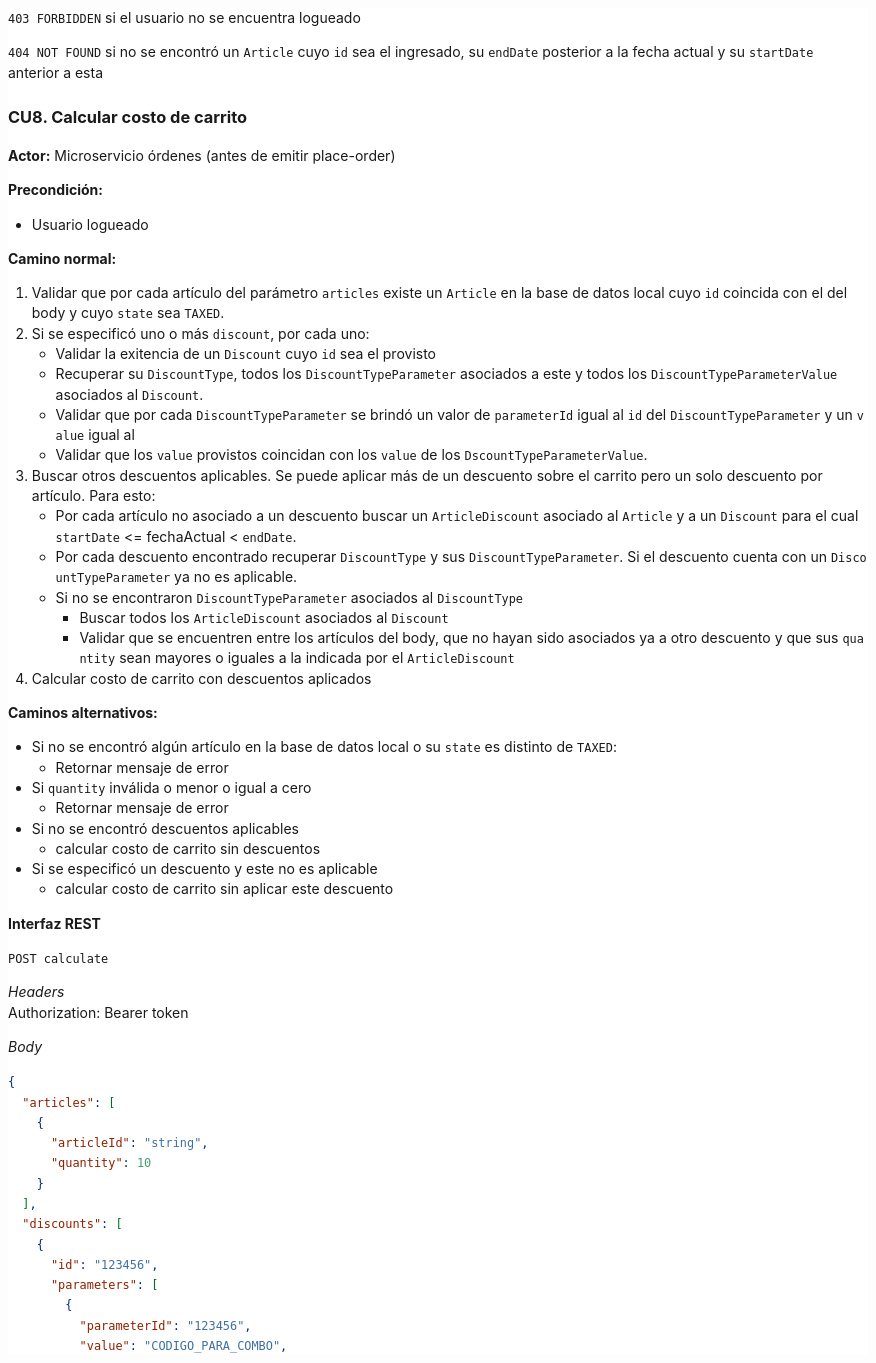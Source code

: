 `403 FORBIDDEN` si el usuario no se encuentra logueado

`404 NOT FOUND` si no se encontró un `Article` cuyo `id` sea el ingresado, su `endDate` posterior a la fecha actual y su `startDate` anterior a esta


### CU8. Calcular costo de carrito

**Actor:** Microservicio órdenes (antes de emitir place-order)

**Precondición:**
* Usuario logueado

**Camino normal:**
1. Validar que por cada artículo del parámetro `articles` existe un `Article` en la base de datos local cuyo `id` coincida con el del body y cuyo `state` sea `TAXED`.
2. Si se especificó uno o más `discount`, por cada uno:
    - Validar la exitencia de un `Discount` cuyo `id` sea el provisto
    - Recuperar su `DiscountType`, todos los `DiscountTypeParameter` asociados a este y todos los `DiscountTypeParameterValue` asociados al `Discount`.
    - Validar que por cada `DiscountTypeParameter` se brindó un valor de `parameterId` igual al `id` del `DiscountTypeParameter` y un `value` igual al 
    - Validar que los `value` provistos coincidan con los `value` de los `DscountTypeParameterValue`.
3. Buscar otros descuentos aplicables. Se puede aplicar más de un descuento sobre el carrito pero un solo descuento por artículo. Para esto:
    - Por cada artículo no asociado a un descuento buscar un `ArticleDiscount` asociado al `Article` y a un `Discount` para el cual `startDate` <= fechaActual < `endDate`.
    - Por cada descuento encontrado recuperar `DiscountType` y sus `DiscountTypeParameter`. Si el descuento cuenta con un `DiscountTypeParameter` ya no es aplicable.
    - Si no se encontraron `DiscountTypeParameter` asociados al `DiscountType`
        - Buscar todos los `ArticleDiscount` asociados al `Discount`
        - Validar que se encuentren entre los artículos del body, que no hayan sido asociados ya a otro descuento y que sus `quantity` sean mayores o iguales a la indicada por el `ArticleDiscount`
4. Calcular costo de carrito con descuentos aplicados

**Caminos alternativos:**
* Si no se encontró algún artículo en la base de datos local o su `state` es distinto de `TAXED`:
    - Retornar mensaje de error
* Si `quantity` inválida o menor o igual a cero
    - Retornar mensaje de error
* Si no se encontró descuentos aplicables
    - calcular costo de carrito sin descuentos
* Si se especificó un descuento y este no es aplicable
    - calcular costo de carrito sin aplicar este descuento

**Interfaz REST**

`POST calculate`

*Headers*  
Authorization: Bearer token

*Body*
```json
{
  "articles": [
    {
      "articleId": "string",
      "quantity": 10
    }
  ],
  "discounts": [
    {
      "id": "123456",
      "parameters": [
        {
          "parameterId": "123456",
          "value": "CODIGO_PARA_COMBO",
```